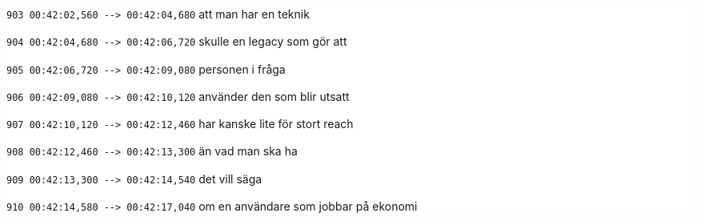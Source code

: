 

`903 00:42:02,560 --> 00:42:04,680`
att man har en teknik



`904 00:42:04,680 --> 00:42:06,720`
skulle en legacy som gör att



`905 00:42:06,720 --> 00:42:09,080`
personen i fråga



`906 00:42:09,080 --> 00:42:10,120`
använder den som blir utsatt



`907 00:42:10,120 --> 00:42:12,460`
har kanske lite för stort reach



`908 00:42:12,460 --> 00:42:13,300`
än vad man ska ha



`909 00:42:13,300 --> 00:42:14,540`
det vill säga



`910 00:42:14,580 --> 00:42:17,040`
om en användare som jobbar på ekonomi



